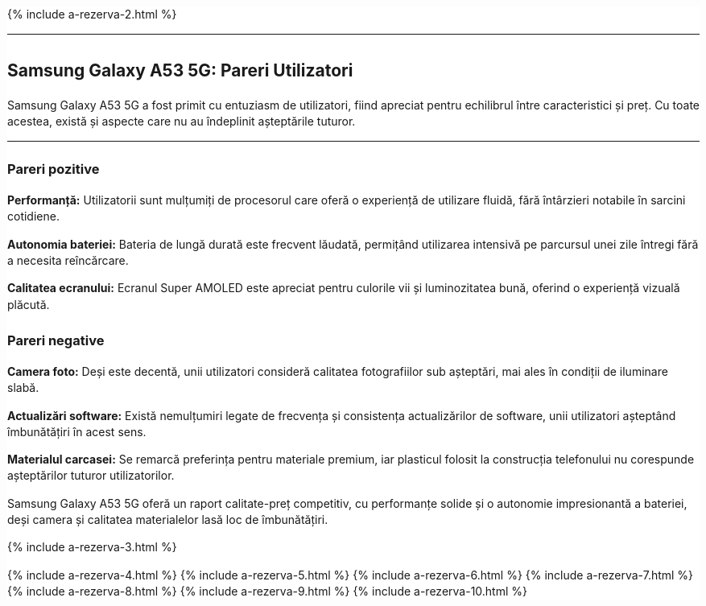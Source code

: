 {% include a-rezerva-2.html %}


---
## Samsung Galaxy A53 5G: Pareri Utilizatori

<span class="drop-caps">S</span>amsung Galaxy A53 5G a fost primit cu entuziasm de utilizatori, fiind apreciat pentru echilibrul între caracteristici și preț. Cu toate acestea, există și aspecte care nu au îndeplinit așteptările tuturor.

<hr>

### Pareri pozitive

<div class="pareri-poz" markdown="1">

**Performanță:** Utilizatorii sunt mulțumiți de procesorul care oferă o experiență de utilizare fluidă, fără întârzieri notabile în sarcini cotidiene.

**Autonomia bateriei:** Bateria de lungă durată este frecvent lăudată, permițând utilizarea intensivă pe parcursul unei zile întregi fără a necesita reîncărcare.

**Calitatea ecranului:** Ecranul Super AMOLED este apreciat pentru culorile vii și luminozitatea bună, oferind o experiență vizuală plăcută.

</div>

### Pareri negative

<div class="pareri-neg" markdown="1">

**Camera foto:** Deși este decentă, unii utilizatori consideră calitatea fotografiilor sub așteptări, mai ales în condiții de iluminare slabă.

**Actualizări software:** Există nemulțumiri legate de frecvența și consistența actualizărilor de software, unii utilizatori așteptând îmbunătățiri în acest sens.

**Materialul carcasei:** Se remarcă preferința pentru materiale premium, iar plasticul folosit la construcția telefonului nu corespunde așteptărilor tuturor utilizatorilor.

</div>

Samsung Galaxy A53 5G oferă un raport calitate-preț competitiv, cu performanțe solide și o autonomie impresionantă a bateriei, deși camera și calitatea materialelor lasă loc de îmbunătățiri.


{% include a-rezerva-3.html %}


{% include a-rezerva-4.html %}
{% include a-rezerva-5.html %}
{% include a-rezerva-6.html %}
{% include a-rezerva-7.html %}
{% include a-rezerva-8.html %}
{% include a-rezerva-9.html %}
{% include a-rezerva-10.html %}